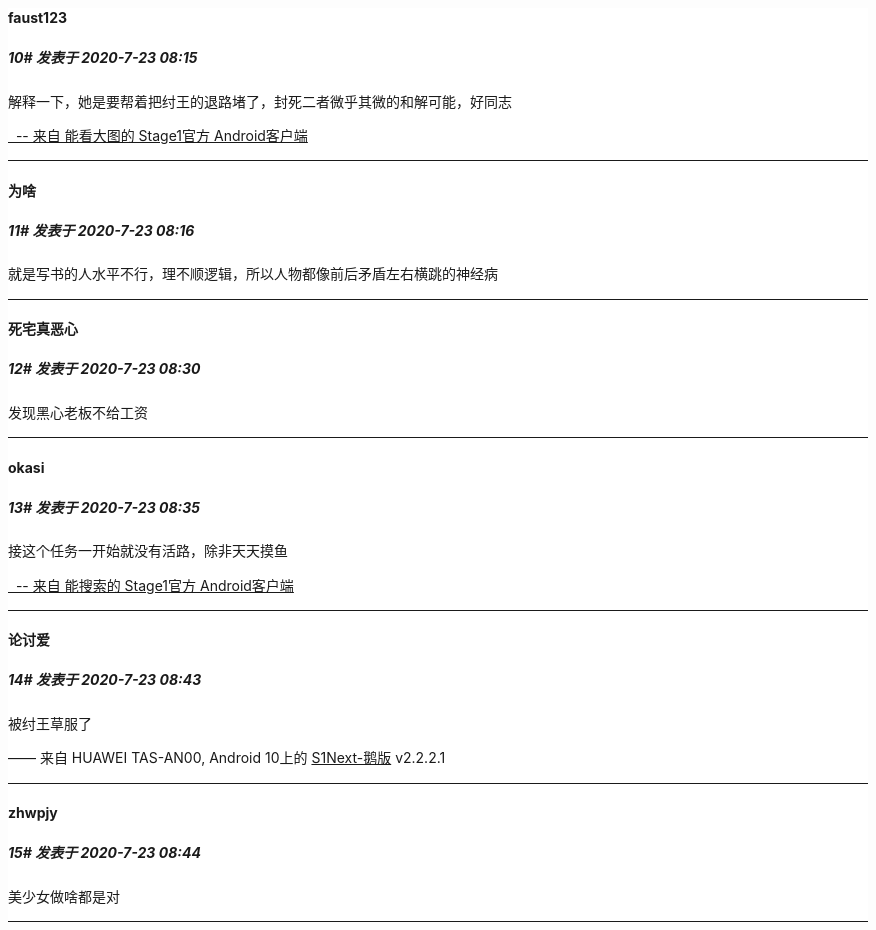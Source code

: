 ####  faust123  
##### 10#       发表于 2020-7-23 08:15


解释一下，她是要帮着把纣王的退路堵了，封死二者微乎其微的和解可能，好同志

[  -- 来自 能看大图的 Stage1官方 Android客户端](https://www.coolapk.com/apk/140634)


-----

####  为啥  
##### 11#       发表于 2020-7-23 08:16


就是写书的人水平不行，理不顺逻辑，所以人物都像前后矛盾左右横跳的神经病


-----

####  死宅真恶心  
##### 12#       发表于 2020-7-23 08:30


发现黑心老板不给工资


-----

####  okasi  
##### 13#       发表于 2020-7-23 08:35


接这个任务一开始就没有活路，除非天天摸鱼

[  -- 来自 能搜索的 Stage1官方 Android客户端](https://www.coolapk.com/apk/140634)


-----

####  论讨爱  
##### 14#       发表于 2020-7-23 08:43


被纣王草服了

—— 来自 HUAWEI TAS-AN00, Android 10上的 [S1Next-鹅版](https://github.com/ykrank/S1-Next/releases) v2.2.2.1


-----

####  zhwpjy  
##### 15#       发表于 2020-7-23 08:44


美少女做啥都是对


-----

